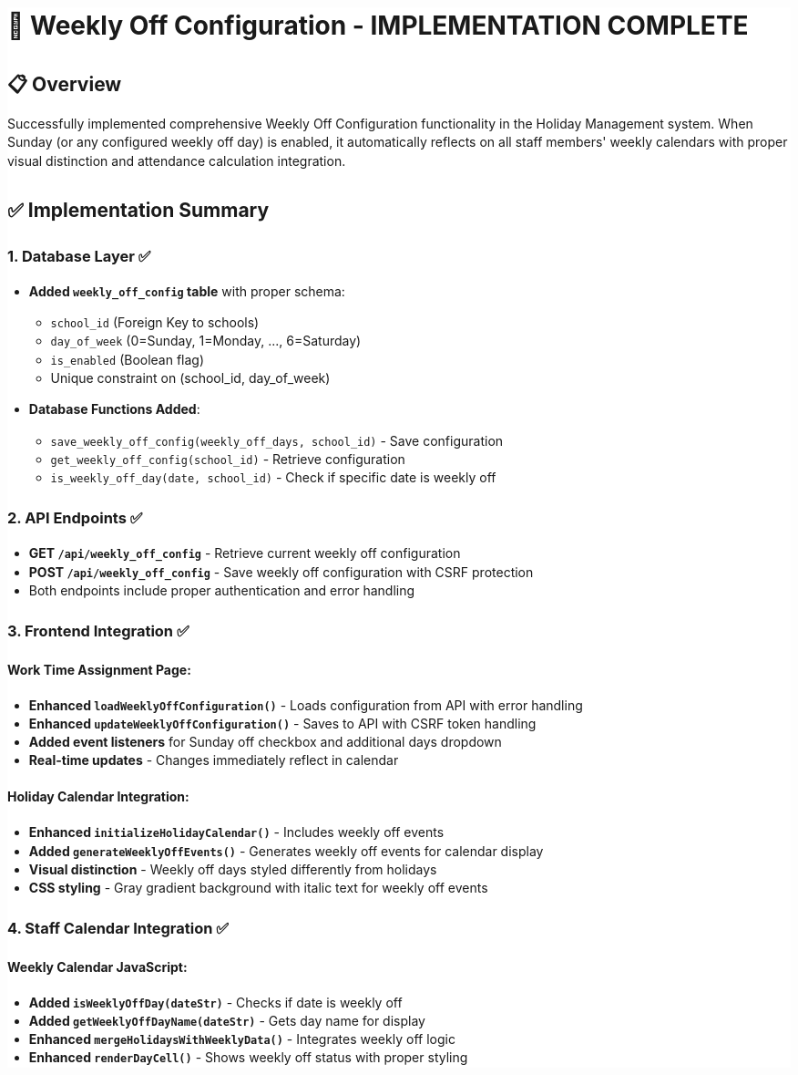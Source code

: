 # 🎯 Weekly Off Configuration - IMPLEMENTATION COMPLETE

## 📋 Overview

Successfully implemented comprehensive Weekly Off Configuration functionality in the Holiday Management system. When Sunday (or any configured weekly off day) is enabled, it automatically reflects on all staff members' weekly calendars with proper visual distinction and attendance calculation integration.

## ✅ Implementation Summary

### 1. **Database Layer** ✅
- **Added `weekly_off_config` table** with proper schema:
  - `school_id` (Foreign Key to schools)
  - `day_of_week` (0=Sunday, 1=Monday, ..., 6=Saturday)
  - `is_enabled` (Boolean flag)
  - Unique constraint on (school_id, day_of_week)

- **Database Functions Added**:
  - `save_weekly_off_config(weekly_off_days, school_id)` - Save configuration
  - `get_weekly_off_config(school_id)` - Retrieve configuration
  - `is_weekly_off_day(date, school_id)` - Check if specific date is weekly off

### 2. **API Endpoints** ✅
- **GET `/api/weekly_off_config`** - Retrieve current weekly off configuration
- **POST `/api/weekly_off_config`** - Save weekly off configuration with CSRF protection
- Both endpoints include proper authentication and error handling

### 3. **Frontend Integration** ✅

#### **Work Time Assignment Page**:
- **Enhanced `loadWeeklyOffConfiguration()`** - Loads configuration from API with error handling
- **Enhanced `updateWeeklyOffConfiguration()`** - Saves to API with CSRF token handling
- **Added event listeners** for Sunday off checkbox and additional days dropdown
- **Real-time updates** - Changes immediately reflect in calendar

#### **Holiday Calendar Integration**:
- **Enhanced `initializeHolidayCalendar()`** - Includes weekly off events
- **Added `generateWeeklyOffEvents()`** - Generates weekly off events for calendar display
- **Visual distinction** - Weekly off days styled differently from holidays
- **CSS styling** - Gray gradient background with italic text for weekly off events

### 4. **Staff Calendar Integration** ✅

#### **Weekly Calendar JavaScript**:
- **Added `isWeeklyOffDay(dateStr)`** - Checks if date is weekly off
- **Added `getWeeklyOffDayName(dateStr)`** - Gets day name for display
- **Enhanced `mergeHolidaysWithWeeklyData()`** - Integrates weekly off logic
- **Enhanced `renderDayCell()`** - Shows weekly off status with proper styling

